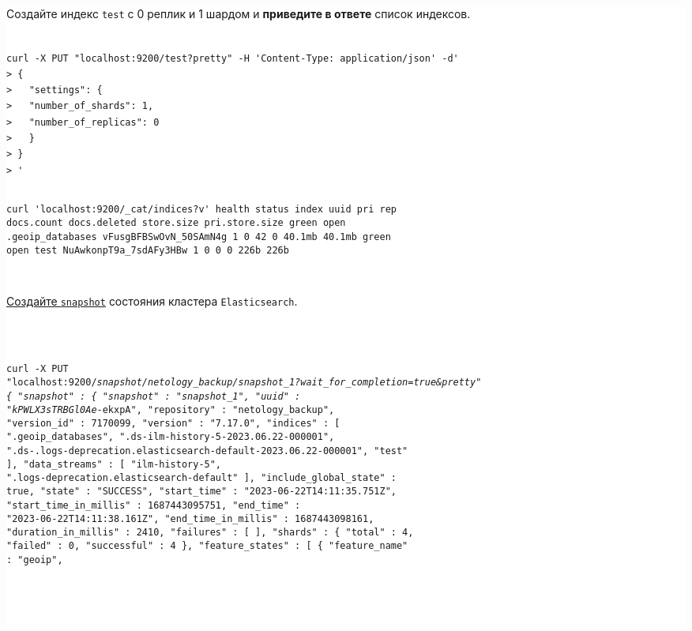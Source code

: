 </code></pre>



Создайте индекс `test` с 0 реплик и 1 шардом и **приведите в ответе** список индексов.

</p>
<pre><code>
curl -X PUT "localhost:9200/test?pretty" -H 'Content-Type: application/json' -d'
> {
>   "settings": {
> 	"number_of_shards": 1,
> 	"number_of_replicas": 0
>   }
> }
> '

curl 'localhost:9200/_cat/indices?v'
health status index        	uuid               	pri rep docs.count docs.deleted store.size pri.store.size
green  open   .geoip_databases vFusgBFBSwOvN_50SAmN4g   1   0     	42        	0 	40.1mb     	40.1mb
green  open   test         	NuAwkonpT9a_7sdAFy3HBw   1   0      	0        	0   	226b       	226b

</code></pre>


[Создайте `snapshot`](https://www.elastic.co/guide/en/elasticsearch/reference/current/snapshots-take-snapshot.html) 
состояния кластера `Elasticsearch`.


</p>
<pre><code>

curl -X PUT "localhost:9200/_snapshot/netology_backup/snapshot_1?wait_for_completion=true&pretty"
{
  "snapshot" : {
	"snapshot" : "snapshot_1",
	"uuid" : "kPWLX3sTRBGl0Ae_-ekxpA",
	"repository" : "netology_backup",
	"version_id" : 7170099,
	"version" : "7.17.0",
	"indices" : [
  	".geoip_databases",
  	".ds-ilm-history-5-2023.06.22-000001",
  	".ds-.logs-deprecation.elasticsearch-default-2023.06.22-000001",
  	"test"
	],
	"data_streams" : [
  	"ilm-history-5",
  	".logs-deprecation.elasticsearch-default"
	],
	"include_global_state" : true,
	"state" : "SUCCESS",
	"start_time" : "2023-06-22T14:11:35.751Z",
	"start_time_in_millis" : 1687443095751,
	"end_time" : "2023-06-22T14:11:38.161Z",
	"end_time_in_millis" : 1687443098161,
	"duration_in_millis" : 2410,
	"failures" : [ ],
	"shards" : {
  	"total" : 4,
  	"failed" : 0,
  	"successful" : 4
	},
	"feature_states" : [
  	{
    	"feature_name" : "geoip",